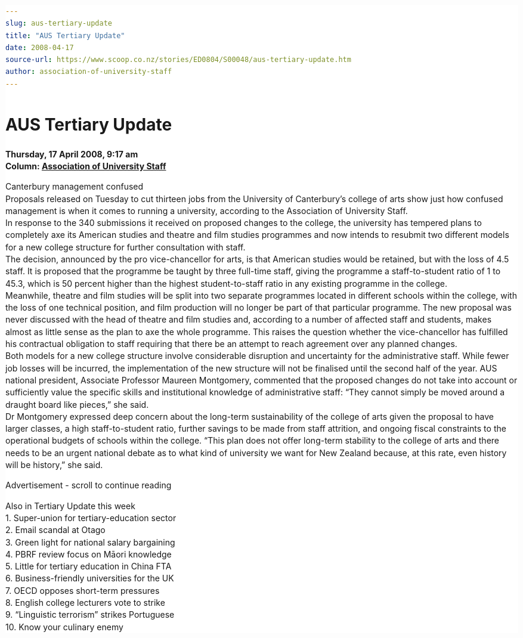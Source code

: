 ```yaml
---
slug: aus-tertiary-update
title: "AUS Tertiary Update"
date: 2008-04-17
source-url: https://www.scoop.co.nz/stories/ED0804/S00048/aus-tertiary-update.htm
author: association-of-university-staff
---
```

AUS Tertiary Update
===================

**Thursday, 17 April 2008, 9:17 am**  
**Column: [Association of University Staff](https://info.scoop.co.nz/Association_of_University_Staff)**

Canterbury management confused  
Proposals released on Tuesday to cut thirteen jobs from the University of Canterbury’s college of arts show just how confused management is when it comes to running a university, according to the Association of University Staff.  
In response to the 340 submissions it received on proposed changes to the college, the university has tempered plans to completely axe its American studies and theatre and film studies programmes and now intends to resubmit two different models for a new college structure for further consultation with staff.  
The decision, announced by the pro vice-chancellor for arts, is that American studies would be retained, but with the loss of 4.5 staff. It is proposed that the programme be taught by three full-time staff, giving the programme a staff-to-student ratio of 1 to 45.3, which is 50 percent higher than the highest student-to-staff ratio in any existing programme in the college.  
Meanwhile, theatre and film studies will be split into two separate programmes located in different schools within the college, with the loss of one technical position, and film production will no longer be part of that particular programme. The new proposal was never discussed with the head of theatre and film studies and, according to a number of affected staff and students, makes almost as little sense as the plan to axe the whole programme. This raises the question whether the vice-chancellor has fulfilled his contractual obligation to staff requiring that there be an attempt to reach agreement over any planned changes.  
Both models for a new college structure involve considerable disruption and uncertainty for the administrative staff. While fewer job losses will be incurred, the implementation of the new structure will not be finalised until the second half of the year. AUS national president, Associate Professor Maureen Montgomery, commented that the proposed changes do not take into account or sufficiently value the specific skills and institutional knowledge of administrative staff: “They cannot simply be moved around a draught board like pieces,” she said.  
Dr Montgomery expressed deep concern about the long-term sustainability of the college of arts given the proposal to have larger classes, a high staff-to-student ratio, further savings to be made from staff attrition, and ongoing fiscal constraints to the operational budgets of schools within the college. “This plan does not offer long-term stability to the college of arts and there needs to be an urgent national debate as to what kind of university we want for New Zealand because, at this rate, even history will be history,” she said.

Advertisement - scroll to continue reading





Also in Tertiary Update this week  
1\. Super-union for tertiary-education sector  
2\. Email scandal at Otago  
3\. Green light for national salary bargaining  
4\. PBRF review focus on Māori knowledge  
5\. Little for tertiary education in China FTA  
6\. Business-friendly universities for the UK  
7\. OECD opposes short-term pressures  
8\. English college lecturers vote to strike  
9\. “Linguistic terrorism” strikes Portuguese  
10\. Know your culinary enemy
